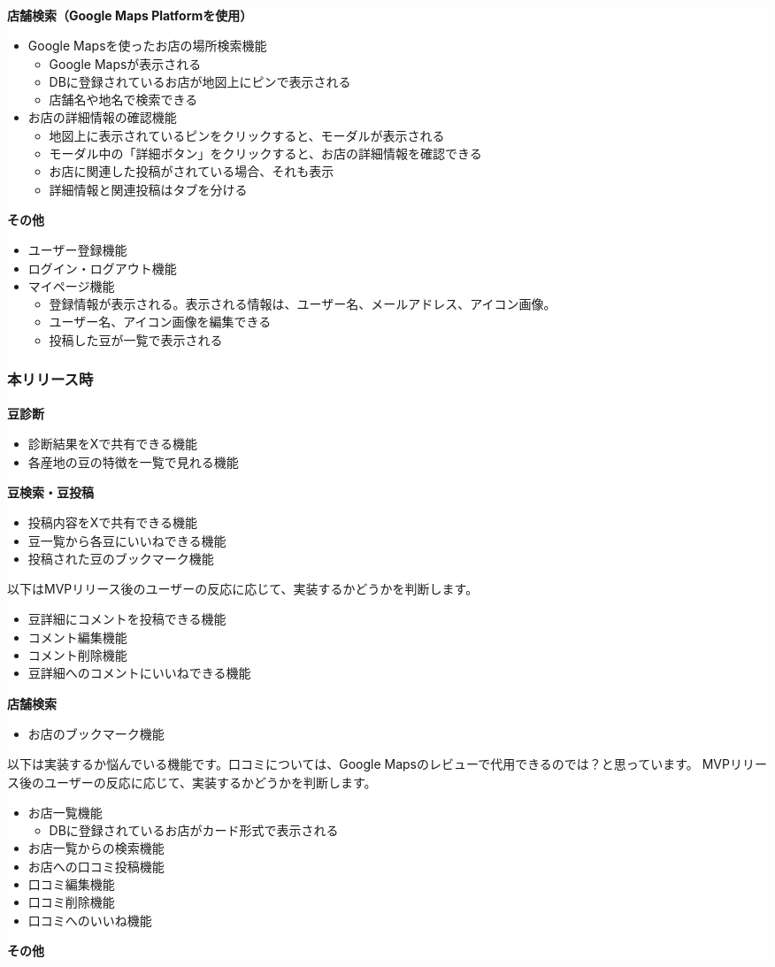 **店舗検索（Google Maps Platformを使用）**

- Google Mapsを使ったお店の場所検索機能
  - Google Mapsが表示される
  - DBに登録されているお店が地図上にピンで表示される
  - 店舗名や地名で検索できる
- お店の詳細情報の確認機能
  - 地図上に表示されているピンをクリックすると、モーダルが表示される
  - モーダル中の「詳細ボタン」をクリックすると、お店の詳細情報を確認できる
  - お店に関連した投稿がされている場合、それも表示
  - 詳細情報と関連投稿はタブを分ける

**その他**

- ユーザー登録機能
- ログイン・ログアウト機能
- マイページ機能
  - 登録情報が表示される。表示される情報は、ユーザー名、メールアドレス、アイコン画像。
  - ユーザー名、アイコン画像を編集できる
  - 投稿した豆が一覧で表示される

### 本リリース時

**豆診断**

- 診断結果をXで共有できる機能
- 各産地の豆の特徴を一覧で見れる機能

**豆検索・豆投稿**

- 投稿内容をXで共有できる機能
- 豆一覧から各豆にいいねできる機能
- 投稿された豆のブックマーク機能

以下はMVPリリース後のユーザーの反応に応じて、実装するかどうかを判断します。

- 豆詳細にコメントを投稿できる機能
- コメント編集機能
- コメント削除機能
- 豆詳細へのコメントにいいねできる機能

**店舗検索**

- お店のブックマーク機能

以下は実装するか悩んでいる機能です。口コミについては、Google Mapsのレビューで代用できるのでは？と思っています。
MVPリリース後のユーザーの反応に応じて、実装するかどうかを判断します。

- お店一覧機能
  - DBに登録されているお店がカード形式で表示される
- お店一覧からの検索機能
- お店への口コミ投稿機能
- 口コミ編集機能
- 口コミ削除機能
- 口コミへのいいね機能

**その他**
